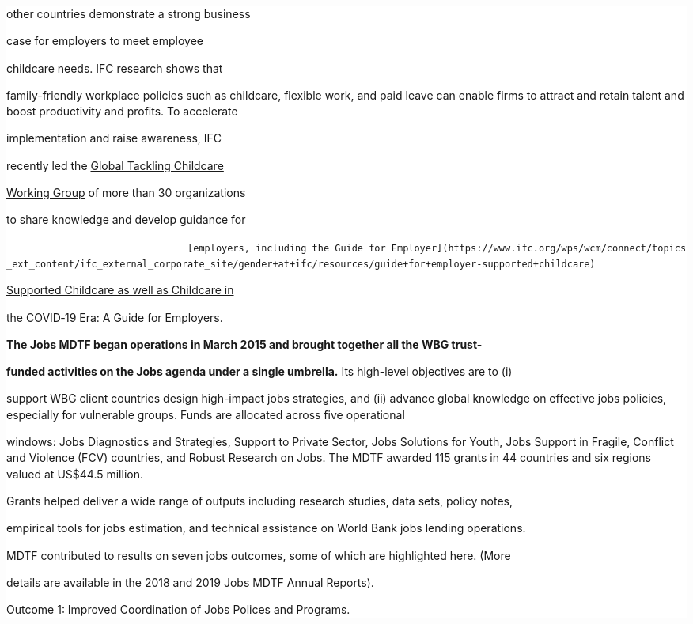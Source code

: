 other countries demonstrate a strong business

case for employers to meet employee

childcare needs. IFC research shows that

family-friendly workplace policies such as
childcare, flexible work, and paid leave can
enable firms to attract and retain talent and
boost productivity and profits. To accelerate

implementation and raise awareness, IFC

recently led the [Global Tackling Childcare](https://pressroom.ifc.org/all/pages/PressDetail.aspx?ID=18409)

[Working Group](https://pressroom.ifc.org/all/pages/PressDetail.aspx?ID=18409) of more than 30 organizations

to share knowledge and develop guidance for

                                    [employers, including the Guide for Employer](https://www.ifc.org/wps/wcm/connect/topics_ext_content/ifc_external_corporate_site/gender+at+ifc/resources/guide+for+employer-supported+childcare)

[Supported Childcare as well as Childcare in](https://www.ifc.org/wps/wcm/connect/topics_ext_content/ifc_external_corporate_site/gender+at+ifc/resources/guide+for+employer-supported+childcare)

[the COVID‑19 Era: A Guide for Employers.](https://www.ifc.org/wps/wcm/connect/topics_ext_content/ifc_external_corporate_site/gender+at+ifc/resources/childcare+and+covid+guidance+for+employers?fbclid=IwAR3D4ibB_N6CUsd3zU_3ozwYZxheQOoFX4GYHpgPvqvas_deJ789NF2Upug)



**The Jobs MDTF began operations in March 2015 and brought together all the WBG trust-**

**funded activities on the Jobs agenda under a single umbrella.** Its high-level objectives are to (i)

support WBG client countries design high-impact jobs strategies, and (ii) advance global knowledge
on effective jobs policies, especially for vulnerable groups. Funds are allocated across five operational

windows: Jobs Diagnostics and Strategies, Support to Private Sector, Jobs Solutions for Youth, Jobs
Support in Fragile, Conflict and Violence (FCV) countries, and Robust Research on Jobs. The MDTF
awarded 115 grants in 44 countries and six regions valued at US$44.5 million.


Grants helped deliver a wide range of outputs including research studies, data sets, policy notes,

empirical tools for jobs estimation, and technical assistance on World Bank jobs lending operations.

MDTF contributed to results on seven jobs outcomes, some of which are highlighted here. (More

[details are available in the 2018 and 2019 Jobs MDTF Annual Reports).](https://documents.worldbank.org/en/publication/documents-reports/documentdetail/987271555962839308/jobs-umbrella-multidonor-trust-fund-annual-report-2018-2019)


Outcome 1: Improved Coordination of Jobs Polices and Programs.

